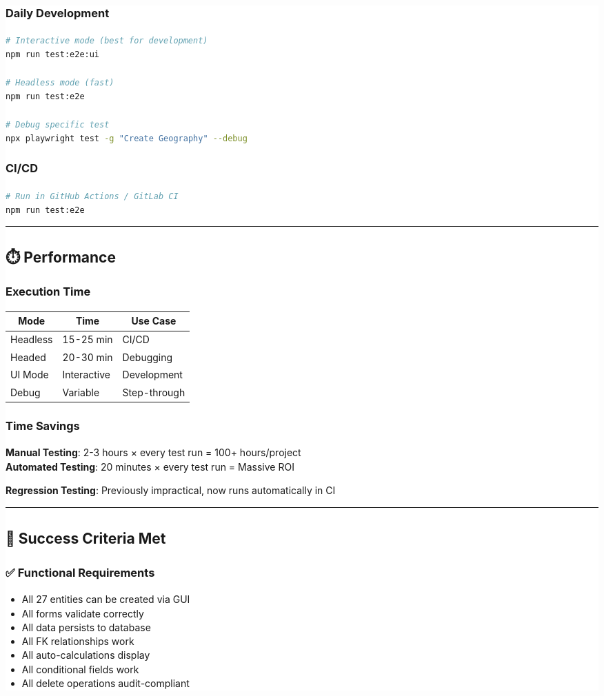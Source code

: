 ### Daily Development
```bash
# Interactive mode (best for development)
npm run test:e2e:ui

# Headless mode (fast)
npm run test:e2e

# Debug specific test
npx playwright test -g "Create Geography" --debug
```

### CI/CD
```bash
# Run in GitHub Actions / GitLab CI
npm run test:e2e
```

---

## ⏱️ Performance

### Execution Time
| Mode | Time | Use Case |
|------|------|----------|
| Headless | 15-25 min | CI/CD |
| Headed | 20-30 min | Debugging |
| UI Mode | Interactive | Development |
| Debug | Variable | Step-through |

### Time Savings
**Manual Testing**: 2-3 hours × every test run = 100+ hours/project  
**Automated Testing**: 20 minutes × every test run = Massive ROI

**Regression Testing**: Previously impractical, now runs automatically in CI

---

## 🎯 Success Criteria Met

### ✅ Functional Requirements
- All 27 entities can be created via GUI
- All forms validate correctly
- All data persists to database
- All FK relationships work
- All auto-calculations display
- All conditional fields work
- All delete operations audit-compliant
